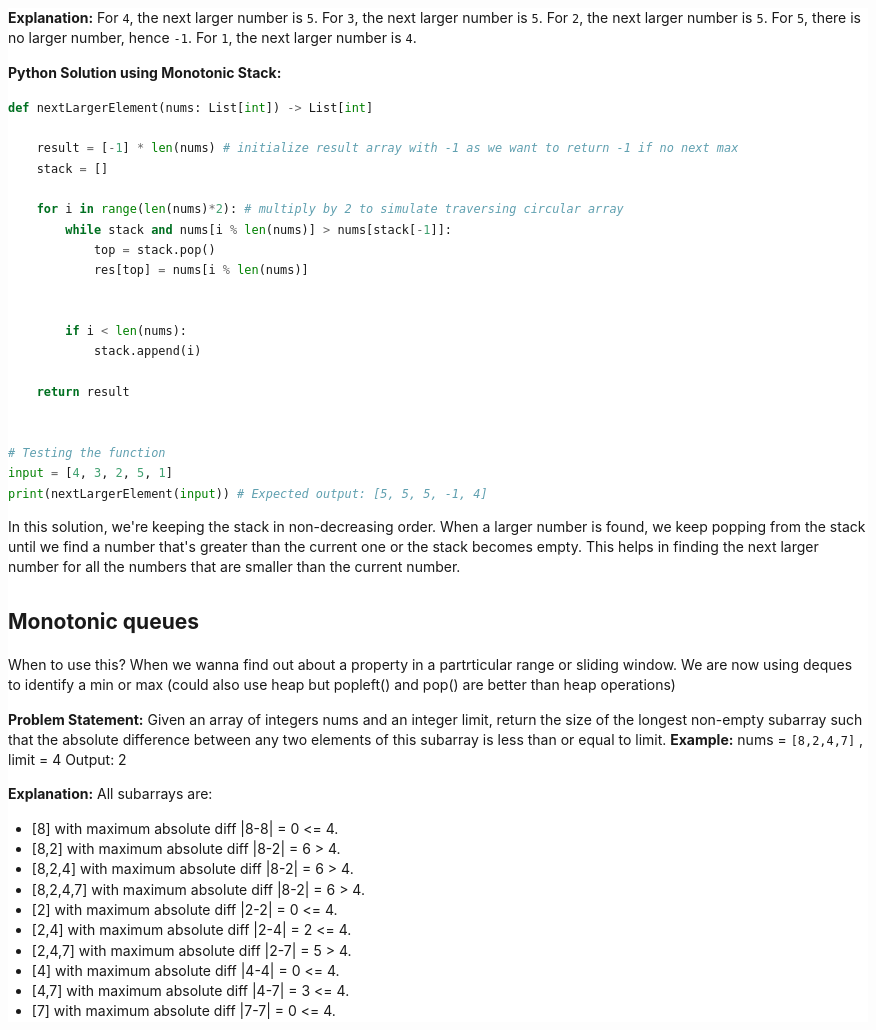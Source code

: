 **Explanation:** 
For `4`, the next larger number is `5`.
For `3`, the next larger number is `5`.
For `2`, the next larger number is `5`.
For `5`, there is no larger number, hence `-1`.
For `1`, the next larger number is `4`.

**Python Solution using Monotonic Stack:**
```python
def nextLargerElement(nums: List[int]) -> List[int]

    result = [-1] * len(nums) # initialize result array with -1 as we want to return -1 if no next max
    stack = []

    for i in range(len(nums)*2): # multiply by 2 to simulate traversing circular array
        while stack and nums[i % len(nums)] > nums[stack[-1]]:
            top = stack.pop()
            res[top] = nums[i % len(nums)]


        if i < len(nums):
            stack.append(i)

    return result


# Testing the function
input = [4, 3, 2, 5, 1]
print(nextLargerElement(input)) # Expected output: [5, 5, 5, -1, 4]
```

In this solution, we're keeping the stack in non-decreasing order. When a larger number is found, we keep popping from the stack until we find a number that's greater than the current one or the stack becomes empty. This helps in finding the next larger number for all the numbers that are smaller than the current number.

## Monotonic queues

When to use this? When we wanna find out about a property in a partrticular range or sliding window. We are now using deques to identify a min or max (could also use heap but popleft() and pop() are better than heap operations)

**Problem Statement:**
Given an array of integers nums and an integer limit, return the size of the longest non-empty subarray such that the absolute difference between any two elements of this subarray is less than or equal to limit.
**Example:**
nums = `[8,2,4,7]` , limit = 4
Output: 2

**Explanation:** 
All subarrays are: 
- [8] with maximum absolute diff |8-8| = 0 <= 4.
- [8,2] with maximum absolute diff |8-2| = 6 > 4. 
- [8,2,4] with maximum absolute diff |8-2| = 6 > 4.
- [8,2,4,7] with maximum absolute diff |8-2| = 6 > 4.
- [2] with maximum absolute diff |2-2| = 0 <= 4.
- [2,4] with maximum absolute diff |2-4| = 2 <= 4.
- [2,4,7] with maximum absolute diff |2-7| = 5 > 4.
- [4] with maximum absolute diff |4-4| = 0 <= 4.
- [4,7] with maximum absolute diff |4-7| = 3 <= 4.
- [7] with maximum absolute diff |7-7| = 0 <= 4.
